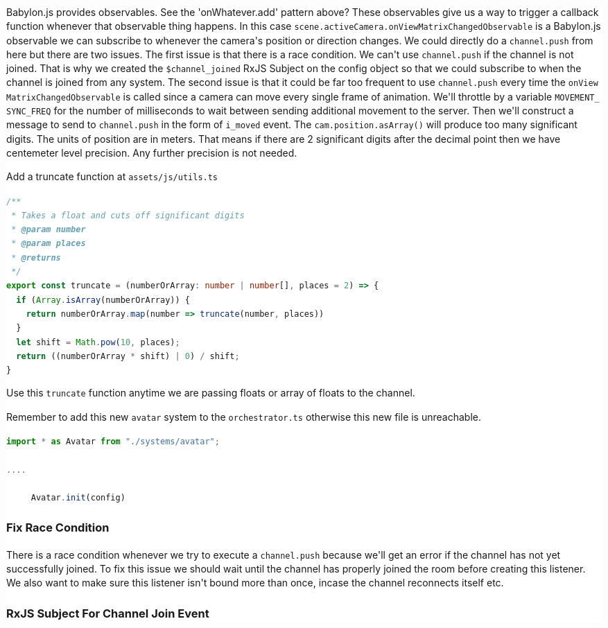 Babylon.js provides observables. See the 'onWhatever.add' pattern above?  These observables give us a way to trigger a callback function whenever that observable thing happens.  In this case `scene.activeCamera.onViewMatrixChangedObservable` is a Babylon.js observable we can subscribe to whenever the camera's position or direction changes.  We could directly do a `channel.push` from here but there are two issues.  The first issue is that there is a race condition.  We can't use `channel.push` if the channel is not joined.  That is why we created the `$channel_joined` RxJS Subject on the config object so that we could subscribe to when the channel is joined from any system.  The second issue is that it could be far too frequent to use `channel.push` every time the `onViewMatrixChangedObservable` is called since a camera can move every single frame of animation.  We'll throttle by a variable `MOVEMENT_SYNC_FREQ` for the number of milliseconds to wait between sending additional movement to the server.  Then we'll construct a message to send to `channel.push` in the form of `i_moved` event.  The `cam.position.asArray()` will produce too many significant digits.  The units of position are in meters.  That means if there are 2 significant digits after the decimal point then we have centemeter level precision.  Any further precision is not needed.

Add a truncate function at `assets/js/utils.ts`

```typescript
/**
 * Takes a float and cuts off significant digits
 * @param number 
 * @param places 
 * @returns 
 */
export const truncate = (numberOrArray: number | number[], places = 2) => {
  if (Array.isArray(numberOrArray)) {
    return numberOrArray.map(number => truncate(number, places))
  }
  let shift = Math.pow(10, places);
  return ((numberOrArray * shift) | 0) / shift;
}
```
Use this `truncate` function anytime we are passing floats or array of floats to the channel.

Remember to add this new `avatar` system to the `orchestrator.ts` otherwise this new file is unreachable.

```typescript
import * as Avatar from "./systems/avatar";

....

     Avatar.init(config)

```


### Fix Race Condition

There is a race condition whenever we try to execute a `channel.push` because we'll get an error if the channel has not yet successfully joined.  To fix this issue we should wait until the channel has properly joined the room before creating this listener.  We also want to make sure this listener isn't bound more than once, incase the channel reconnects itself etc.

### RxJS Subject For Channel Join Event
